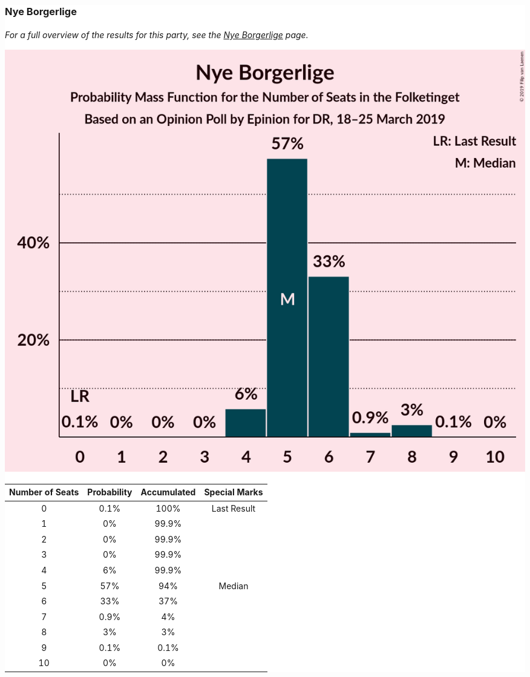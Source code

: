### Nye Borgerlige

*For a full overview of the results for this party, see the [Nye Borgerlige](party-nyeborgerlige.html) page.*

![Graph with seats probability mass function not yet produced](2019-03-25-Epinion-seats-pmf-nyeborgerlige.png "Seats Probability Mass Function")

| Number of Seats | Probability | Accumulated | Special Marks |
|:---------------:|:-----------:|:-----------:|:-------------:|
| 0 | 0.1% | 100% | Last Result |
| 1 | 0% | 99.9% |  |
| 2 | 0% | 99.9% |  |
| 3 | 0% | 99.9% |  |
| 4 | 6% | 99.9% |  |
| 5 | 57% | 94% | Median |
| 6 | 33% | 37% |  |
| 7 | 0.9% | 4% |  |
| 8 | 3% | 3% |  |
| 9 | 0.1% | 0.1% |  |
| 10 | 0% | 0% |  |

